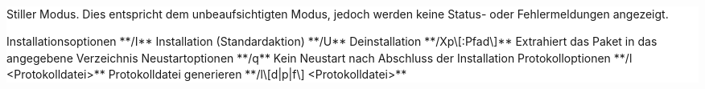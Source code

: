 Stiller Modus. Dies entspricht dem unbeaufsichtigten Modus, jedoch werden keine Status- oder Fehlermeldungen angezeigt.
</td>
</tr>
<tr>
<th colspan="2" style="border:1px solid black;">
Installationsoptionen
</th>
</tr>
<tr>
<td style="border:1px solid black;">
**/I**
</td>
<td style="border:1px solid black;">
Installation (Standardaktion)
</td>
</tr>
<tr class="alternateRow">
<td style="border:1px solid black;">
**/U**
</td>
<td style="border:1px solid black;">
Deinstallation
</td>
</tr>
<tr>
<td style="border:1px solid black;">
**/Xp\[:Pfad\]**
</td>
<td style="border:1px solid black;">
Extrahiert das Paket in das angegebene Verzeichnis
</td>
</tr>
<tr>
<th colspan="2" style="border:1px solid black;">
Neustartoptionen
</th>
</tr>
<tr class="alternateRow">
<td style="border:1px solid black;">
**/q**
</td>
<td style="border:1px solid black;">
Kein Neustart nach Abschluss der Installation
</td>
</tr>
<tr>
<th colspan="2" style="border:1px solid black;">
Protokolloptionen
</th>
</tr>
<tr>
<td style="border:1px solid black;">
**/l &lt;Protokolldatei&gt;**
</td>
<td style="border:1px solid black;">
Protokolldatei generieren
</td>
</tr>
<tr class="alternateRow">
<td style="border:1px solid black;">
**/l\[d|p|f\] &lt;Protokolldatei&gt;**
</td>
<td style="border:1px solid black;">
